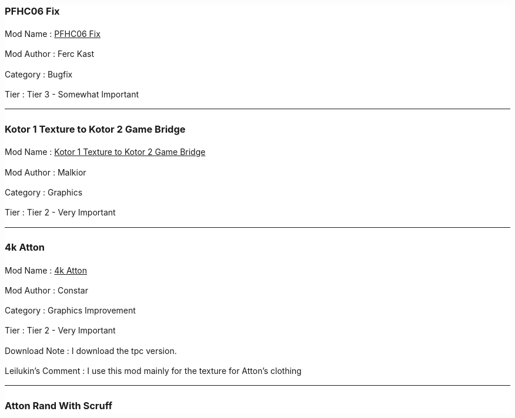 
### PFHC06 Fix

Mod Name
: [PFHC06 Fix](https://deadlystream.com/files/file/1442-pfhc06-fix/)

Mod Author
: Ferc Kast

Category
: Bugfix

Tier
: Tier 3 - Somewhat Important

---

### Kotor 1 Texture to Kotor 2 Game Bridge

Mod Name
: [Kotor 1 Texture to Kotor 2 Game Bridge](https://deadlystream.com/files/file/1330-kotor-1-texture-to-kotor-2-game-bridge/)

Mod Author
: Malkior

Category
: Graphics

Tier
: Tier 2 - Very Important

---

### 4k Atton

Mod Name
: [4k Atton](https://deadlystream.com/files/file/441-4k-atton/)

Mod Author
: Constar

Category
: Graphics Improvement

Tier
: Tier 2 - Very Important

Download Note
: I download the tpc version.

Leilukin’s Comment
: I use this mod mainly for the texture for Atton’s clothing

---

### Atton Rand With Scruff
